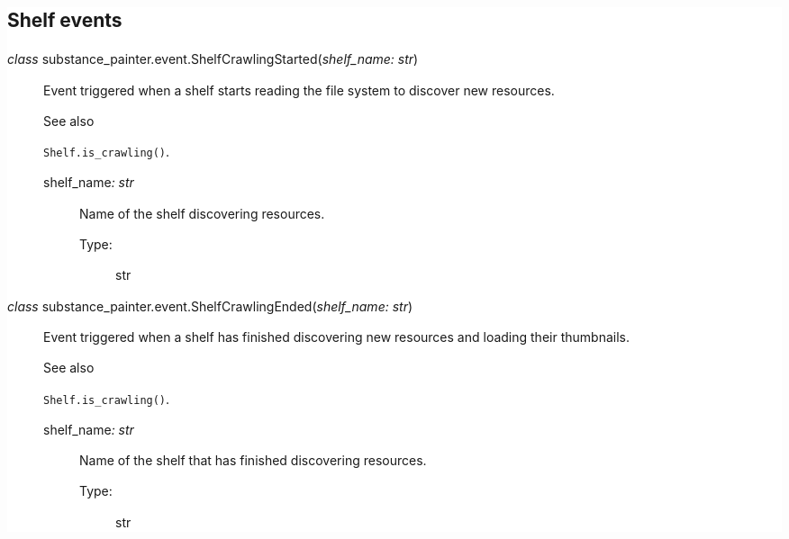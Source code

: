 
<h2>Shelf events<a class="headerlink" href="#shelf-events" title="Link to this heading"> </a></h2>
<dl class="py class">
<dt class="sig sig-object py" id="substance_painter.event.ShelfCrawlingStarted">
<em class="property"><span class="pre">class</span><span class="w"> </span></em><span class="sig-prename descclassname"><span class="pre">substance_painter.event.</span></span><span class="sig-name descname"><span class="pre">ShelfCrawlingStarted</span></span><span class="sig-paren">(</span><em class="sig-param"><span class="n"><span class="pre">shelf_name</span></span><span class="p"><span class="pre">:</span></span><span class="w"> </span><span class="n"><span class="pre">str</span></span></em><span class="sig-paren">)</span><a class="headerlink" href="#substance_painter.event.ShelfCrawlingStarted" title="Link to this definition"> </a></dt>
<dd><p>Event triggered when a shelf starts reading the file system to discover
new resources.</p>
<div class="admonition seealso">
<p class="admonition-title">See also</p>
<p><code class="xref py py-meth docutils literal notranslate"><span class="pre">Shelf.is_crawling()</span></code>.</p>
</div>
<dl class="py attribute">
<dt class="sig sig-object py" id="substance_painter.event.ShelfCrawlingStarted.shelf_name">
<span class="sig-name descname"><span class="pre">shelf_name</span></span><em class="property"><span class="p"><span class="pre">:</span></span><span class="w"> </span><span class="pre">str</span></em><a class="headerlink" href="#substance_painter.event.ShelfCrawlingStarted.shelf_name" title="Link to this definition"> </a></dt>
<dd><p>Name of the shelf discovering resources.</p>
<dl class="field-list simple">
<dt class="field-odd">Type<span class="colon">:</span></dt>
<dd class="field-odd"><p>str</p>
</dd>
</dl>
</dd></dl>
</dd></dl>
<dl class="py class">
<dt class="sig sig-object py" id="substance_painter.event.ShelfCrawlingEnded">
<em class="property"><span class="pre">class</span><span class="w"> </span></em><span class="sig-prename descclassname"><span class="pre">substance_painter.event.</span></span><span class="sig-name descname"><span class="pre">ShelfCrawlingEnded</span></span><span class="sig-paren">(</span><em class="sig-param"><span class="n"><span class="pre">shelf_name</span></span><span class="p"><span class="pre">:</span></span><span class="w"> </span><span class="n"><span class="pre">str</span></span></em><span class="sig-paren">)</span><a class="headerlink" href="#substance_painter.event.ShelfCrawlingEnded" title="Link to this definition"> </a></dt>
<dd><p>Event triggered when a shelf has finished discovering new resources and
loading their thumbnails.</p>
<div class="admonition seealso">
<p class="admonition-title">See also</p>
<p><code class="xref py py-meth docutils literal notranslate"><span class="pre">Shelf.is_crawling()</span></code>.</p>
</div>
<dl class="py attribute">
<dt class="sig sig-object py" id="substance_painter.event.ShelfCrawlingEnded.shelf_name">
<span class="sig-name descname"><span class="pre">shelf_name</span></span><em class="property"><span class="p"><span class="pre">:</span></span><span class="w"> </span><span class="pre">str</span></em><a class="headerlink" href="#substance_painter.event.ShelfCrawlingEnded.shelf_name" title="Link to this definition"> </a></dt>
<dd><p>Name of the shelf that has finished discovering resources.</p>
<dl class="field-list simple">
<dt class="field-odd">Type<span class="colon">:</span></dt>
<dd class="field-odd"><p>str</p>
</dd>
</dl>
</dd></dl>
</dd></dl>
